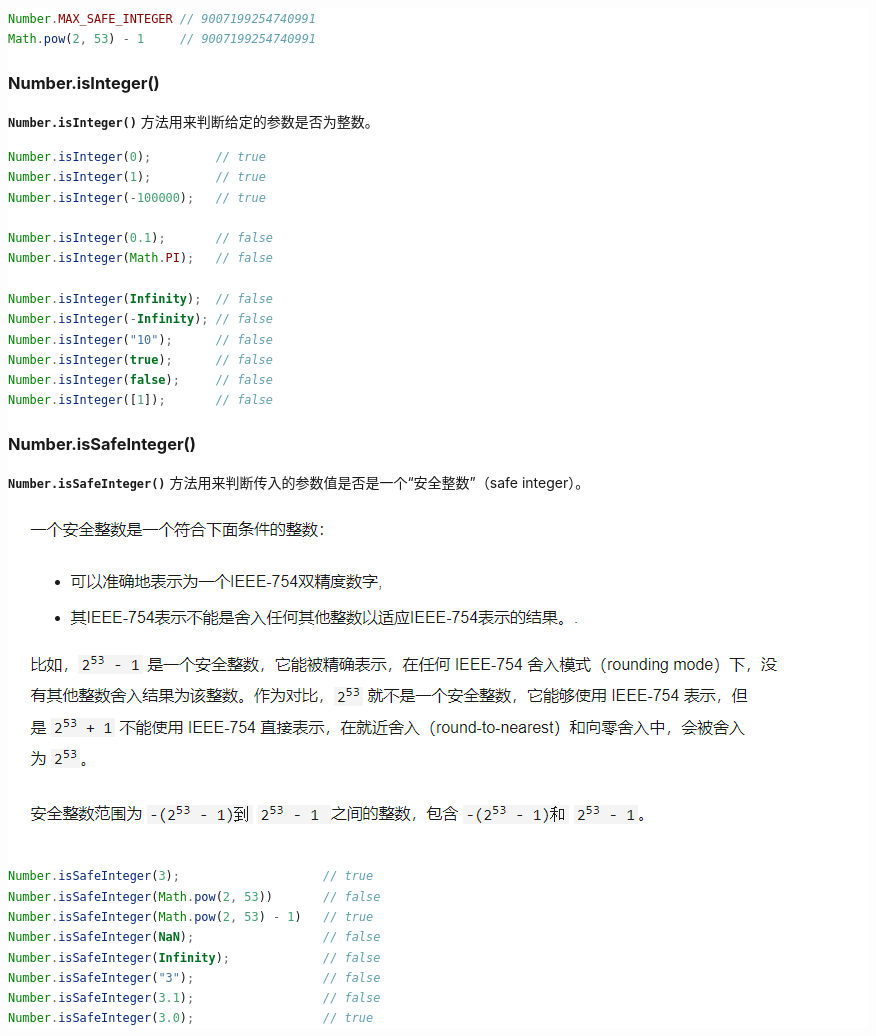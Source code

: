 ```javascript
Number.MAX_SAFE_INTEGER // 9007199254740991
Math.pow(2, 53) - 1     // 9007199254740991
```

### Number.isInteger()

**`Number.isInteger()`** 方法用来判断给定的参数是否为整数。

```javascript
Number.isInteger(0);         // true
Number.isInteger(1);         // true
Number.isInteger(-100000);   // true

Number.isInteger(0.1);       // false
Number.isInteger(Math.PI);   // false

Number.isInteger(Infinity);  // false
Number.isInteger(-Infinity); // false
Number.isInteger("10");      // false
Number.isInteger(true);      // false
Number.isInteger(false);     // false
Number.isInteger([1]);       // false
```

### Number.isSafeInteger()

**`Number.isSafeInteger()`** 方法用来判断传入的参数值是否是一个“安全整数”（safe integer）。

![安全整数](../image/2021-09-14/Number_isSafeInteger.png)  

```javascript
Number.isSafeInteger(3);                    // true
Number.isSafeInteger(Math.pow(2, 53))       // false
Number.isSafeInteger(Math.pow(2, 53) - 1)   // true
Number.isSafeInteger(NaN);                  // false
Number.isSafeInteger(Infinity);             // false
Number.isSafeInteger("3");                  // false
Number.isSafeInteger(3.1);                  // false
Number.isSafeInteger(3.0);                  // true
```
